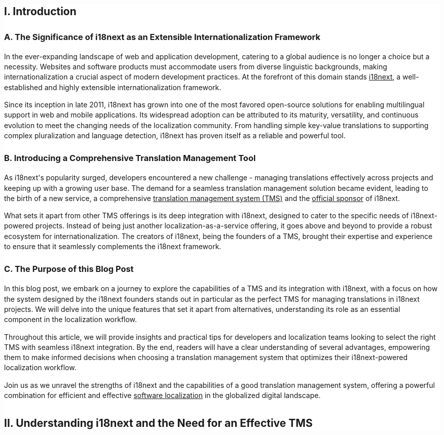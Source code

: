 
## I. Introduction <a name="introduction"></a>

### A. The Significance of i18next as an Extensible Internationalization Framework <a name="i18next-significance"></a>

In the ever-expanding landscape of web and application development, catering to a global audience is no longer a choice but a necessity. Websites and software products must accommodate users from diverse linguistic backgrounds, making internationalization a crucial aspect of modern development practices. At the forefront of this domain stands [i18next](https://www.i18next.com), a well-established and highly extensible internationalization framework.

Since its inception in late 2011, i18next has grown into one of the most favored open-source solutions for enabling multilingual support in web and mobile applications. Its widespread adoption can be attributed to its maturity, versatility, and continuous evolution to meet the changing needs of the localization community. From handling simple key-value translations to supporting complex pluralization and language detection, i18next has proven itself as a reliable and powerful tool.


### B. Introducing a Comprehensive Translation Management Tool <a name="comprehensive-tms"></a>

As i18next's popularity surged, developers encountered a new challenge - managing translations effectively across projects and keeping up with a growing user base. The demand for a seamless translation management solution became evident, leading to the birth of a new service, a comprehensive [translation management system (TMS)](../tms/) and the [official sponsor](/i18next.html#official-sponsor) of i18next.

What sets it apart from other TMS offerings is its deep integration with i18next, designed to cater to the specific needs of i18next-powered projects. Instead of being just another localization-as-a-service offering, it goes above and beyond to provide a robust ecosystem for internationalization. The creators of i18next, being the founders of a TMS, brought their expertise and experience to ensure that it seamlessly complements the i18next framework.


### C. The Purpose of this Blog Post <a name="purpose"></a>

In this blog post, we embark on a journey to explore the capabilities of a TMS and its integration with i18next, with a focus on how the system designed by the i18next founders stands out in particular as the perfect TMS for managing translations in i18next projects. We will delve into the unique features that set it apart from alternatives, understanding its role as an essential component in the localization workflow.

Throughout this article, we will provide insights and practical tips for developers and localization teams looking to select the right TMS with seamless i18next integration. By the end, readers will have a clear understanding of several advantages, empowering them to make informed decisions when choosing a translation management system that optimizes their i18next-powered localization workflow.

Join us as we unravel the strengths of i18next and the capabilities of a good translation management system, offering a powerful combination for efficient and effective [software localization](../what-is-software-localization/) in the globalized digital landscape.


## II. Understanding i18next and the Need for an Effective TMS <a name="i18next-tms"></a>
